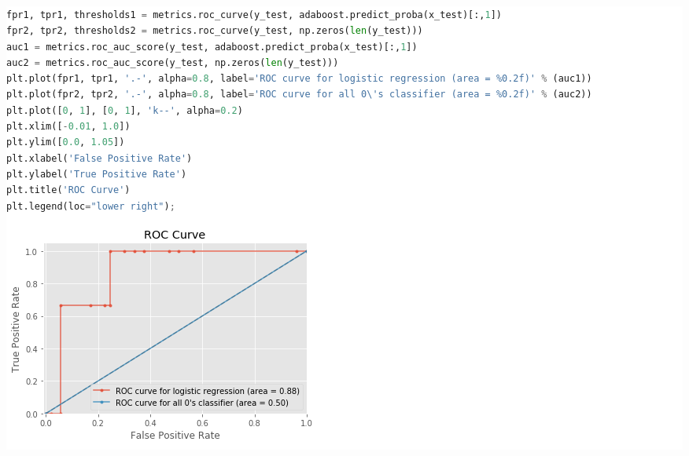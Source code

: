 

```python
fpr1, tpr1, thresholds1 = metrics.roc_curve(y_test, adaboost.predict_proba(x_test)[:,1])
fpr2, tpr2, thresholds2 = metrics.roc_curve(y_test, np.zeros(len(y_test)))
auc1 = metrics.roc_auc_score(y_test, adaboost.predict_proba(x_test)[:,1])
auc2 = metrics.roc_auc_score(y_test, np.zeros(len(y_test)))
plt.plot(fpr1, tpr1, '.-', alpha=0.8, label='ROC curve for logistic regression (area = %0.2f)' % (auc1))
plt.plot(fpr2, tpr2, '.-', alpha=0.8, label='ROC curve for all 0\'s classifier (area = %0.2f)' % (auc2))
plt.plot([0, 1], [0, 1], 'k--', alpha=0.2)
plt.xlim([-0.01, 1.0])
plt.ylim([0.0, 1.05])
plt.xlabel('False Positive Rate')
plt.ylabel('True Positive Rate')
plt.title('ROC Curve')
plt.legend(loc="lower right");
```



![png](model_Group50_files/model_Group50_23_0.png)

